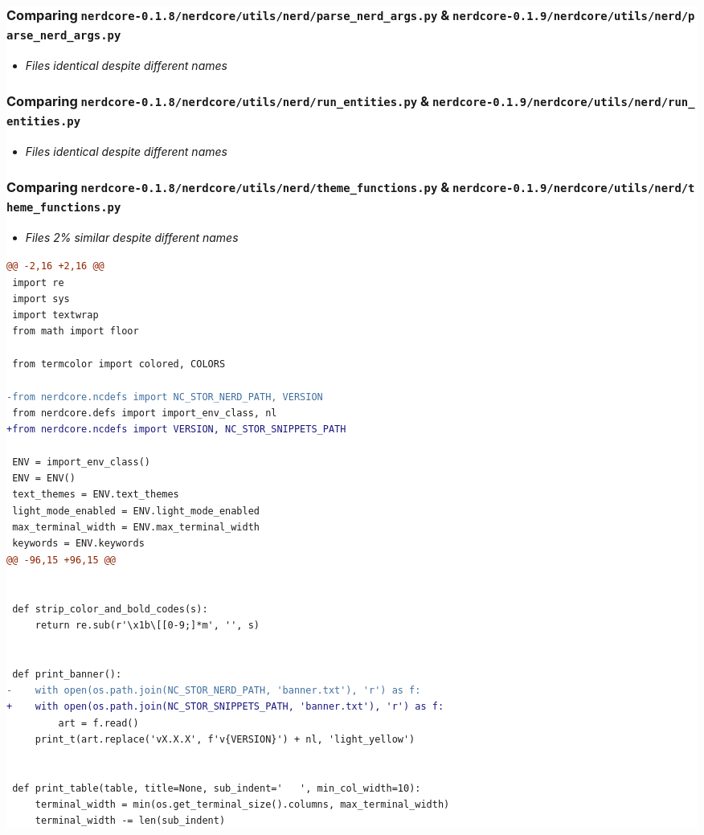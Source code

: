 ### Comparing `nerdcore-0.1.8/nerdcore/utils/nerd/parse_nerd_args.py` & `nerdcore-0.1.9/nerdcore/utils/nerd/parse_nerd_args.py`

 * *Files identical despite different names*

### Comparing `nerdcore-0.1.8/nerdcore/utils/nerd/run_entities.py` & `nerdcore-0.1.9/nerdcore/utils/nerd/run_entities.py`

 * *Files identical despite different names*

### Comparing `nerdcore-0.1.8/nerdcore/utils/nerd/theme_functions.py` & `nerdcore-0.1.9/nerdcore/utils/nerd/theme_functions.py`

 * *Files 2% similar despite different names*

```diff
@@ -2,16 +2,16 @@
 import re
 import sys
 import textwrap
 from math import floor
 
 from termcolor import colored, COLORS
 
-from nerdcore.ncdefs import NC_STOR_NERD_PATH, VERSION
 from nerdcore.defs import import_env_class, nl
+from nerdcore.ncdefs import VERSION, NC_STOR_SNIPPETS_PATH
 
 ENV = import_env_class()
 ENV = ENV()
 text_themes = ENV.text_themes
 light_mode_enabled = ENV.light_mode_enabled
 max_terminal_width = ENV.max_terminal_width
 keywords = ENV.keywords
@@ -96,15 +96,15 @@
 
 
 def strip_color_and_bold_codes(s):
     return re.sub(r'\x1b\[[0-9;]*m', '', s)
 
 
 def print_banner():
-    with open(os.path.join(NC_STOR_NERD_PATH, 'banner.txt'), 'r') as f:
+    with open(os.path.join(NC_STOR_SNIPPETS_PATH, 'banner.txt'), 'r') as f:
         art = f.read()
     print_t(art.replace('vX.X.X', f'v{VERSION}') + nl, 'light_yellow')
 
 
 def print_table(table, title=None, sub_indent='   ', min_col_width=10):
     terminal_width = min(os.get_terminal_size().columns, max_terminal_width)
     terminal_width -= len(sub_indent)
```
